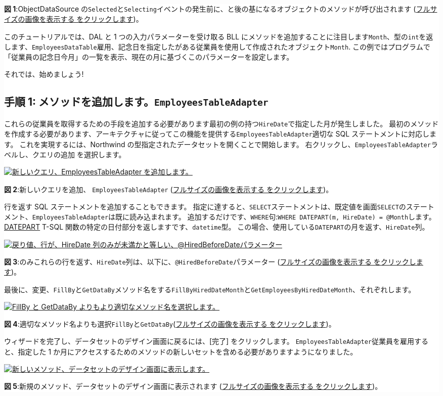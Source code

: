 **図 1**:ObjectDataSource の`Selected`と`Selecting`イベントの発生前に、と後の基になるオブジェクトのメソッドが呼び出されます ([フルサイズの画像を表示する をクリックします](programmatically-setting-the-objectdatasource-s-parameter-values-cs/_static/image3.png))。


このチュートリアルでは、DAL と 1 つの入力パラメーターを受け取る BLL にメソッドを追加することに注目します`Month`、型の`int`を返します、`EmployeesDataTable`雇用、記念日を指定したがある従業員を使用して作成されたオブジェクト`Month`. この例ではプログラムで「従業員の記念日今月」の一覧を表示、現在の月に基づくこのパラメーターを設定します。

それでは、始めましょう!

## <a name="step-1-adding-a-method-toemployeestableadapter"></a>手順 1: メソッドを追加します。`EmployeesTableAdapter`

これらの従業員を取得するための手段を追加する必要があります最初の例の持つ`HireDate`で指定した月が発生しました。 最初のメソッドを作成する必要があります、アーキテクチャに従ってこの機能を提供する`EmployeesTableAdapter`適切な SQL ステートメントに対応します。 これを実現するには、Northwind の型指定されたデータセットを開くことで開始します。 右クリックし、`EmployeesTableAdapter`ラベルし、クエリの追加 を選択します。


[![新しいクエリ、EmployeesTableAdapter を追加します。](programmatically-setting-the-objectdatasource-s-parameter-values-cs/_static/image5.png)](programmatically-setting-the-objectdatasource-s-parameter-values-cs/_static/image4.png)

**図 2**:新しいクエリを追加、 `EmployeesTableAdapter` ([フルサイズの画像を表示する をクリックします](programmatically-setting-the-objectdatasource-s-parameter-values-cs/_static/image6.png))。


行を返す SQL ステートメントを追加することもできます。 指定に達すると、`SELECT`ステートメントは、既定値を画面`SELECT`のステートメント、`EmployeesTableAdapter`は既に読み込まれます。 追加するだけです、`WHERE`句:`WHERE DATEPART(m, HireDate) = @Month`します。 [DATEPART](https://msdn.microsoft.com/library/ms174420.aspx) T-SQL 関数の特定の日付部分を返しますです、`datetime`型。 この場合、使用している`DATEPART`の月を返す、`HireDate`列。


[![戻り値、行が、HireDate 列のみが未満かと等しい、@HiredBeforeDateパラメーター](programmatically-setting-the-objectdatasource-s-parameter-values-cs/_static/image8.png)](programmatically-setting-the-objectdatasource-s-parameter-values-cs/_static/image7.png)

**図 3**:のみこれらの行を返す、`HireDate`列は、以下に、`@HiredBeforeDate`パラメーター ([フルサイズの画像を表示する をクリックします](programmatically-setting-the-objectdatasource-s-parameter-values-cs/_static/image9.png))。


最後に、変更、`FillBy`と`GetDataBy`メソッド名をする`FillByHiredDateMonth`と`GetEmployeesByHiredDateMonth`、それぞれします。


[![FillBy と GetDataBy よりもより適切なメソッド名を選択します。](programmatically-setting-the-objectdatasource-s-parameter-values-cs/_static/image11.png)](programmatically-setting-the-objectdatasource-s-parameter-values-cs/_static/image10.png)

**図 4**:適切なメソッド名よりも選択`FillBy`と`GetDataBy`([フルサイズの画像を表示する をクリックします](programmatically-setting-the-objectdatasource-s-parameter-values-cs/_static/image12.png))。


ウィザードを完了し、データセットのデザイン画面に戻るには、[完了] をクリックします。 `EmployeesTableAdapter`従業員を雇用すると、指定した 1 か月にアクセスするためのメソッドの新しいセットを含める必要がありますようになりました。


[![新しいメソッド、データセットのデザイン画面に表示します。](programmatically-setting-the-objectdatasource-s-parameter-values-cs/_static/image14.png)](programmatically-setting-the-objectdatasource-s-parameter-values-cs/_static/image13.png)

**図 5**:新規のメソッド、データセットのデザイン画面に表示されます ([フルサイズの画像を表示する をクリックします](programmatically-setting-the-objectdatasource-s-parameter-values-cs/_static/image15.png))。
